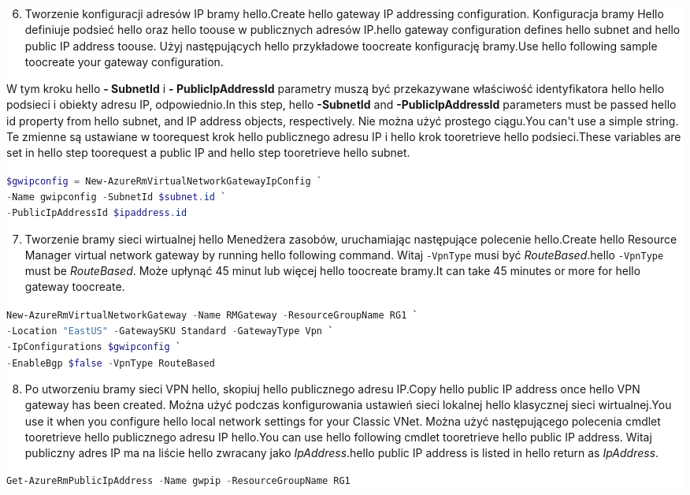 6. <span data-ttu-id="ffa13-216">Tworzenie konfiguracji adresów IP bramy hello.</span><span class="sxs-lookup"><span data-stu-id="ffa13-216">Create hello gateway IP addressing configuration.</span></span> <span data-ttu-id="ffa13-217">Konfiguracja bramy Hello definiuje podsieć hello oraz hello toouse w publicznych adresów IP.</span><span class="sxs-lookup"><span data-stu-id="ffa13-217">hello gateway configuration defines hello subnet and hello public IP address toouse.</span></span> <span data-ttu-id="ffa13-218">Użyj następujących hello przykładowe toocreate konfigurację bramy.</span><span class="sxs-lookup"><span data-stu-id="ffa13-218">Use hello following sample toocreate your gateway configuration.</span></span>

  <span data-ttu-id="ffa13-219">W tym kroku hello **- SubnetId** i **- PublicIpAddressId** parametry muszą być przekazywane właściwość identyfikatora hello hello podsieci i obiekty adresu IP, odpowiednio.</span><span class="sxs-lookup"><span data-stu-id="ffa13-219">In this step, hello **-SubnetId** and **-PublicIpAddressId** parameters must be passed hello id property from hello subnet, and IP address objects, respectively.</span></span> <span data-ttu-id="ffa13-220">Nie można użyć prostego ciągu.</span><span class="sxs-lookup"><span data-stu-id="ffa13-220">You can't use a simple string.</span></span> <span data-ttu-id="ffa13-221">Te zmienne są ustawiane w toorequest krok hello publicznego adresu IP i hello krok tooretrieve hello podsieci.</span><span class="sxs-lookup"><span data-stu-id="ffa13-221">These variables are set in hello step toorequest a public IP and hello step tooretrieve hello subnet.</span></span>

  ```powershell
  $gwipconfig = New-AzureRmVirtualNetworkGatewayIpConfig `
  -Name gwipconfig -SubnetId $subnet.id `
  -PublicIpAddressId $ipaddress.id
  ```
7. <span data-ttu-id="ffa13-222">Tworzenie bramy sieci wirtualnej hello Menedżera zasobów, uruchamiając następujące polecenie hello.</span><span class="sxs-lookup"><span data-stu-id="ffa13-222">Create hello Resource Manager virtual network gateway by running hello following command.</span></span> <span data-ttu-id="ffa13-223">Witaj `-VpnType` musi być *RouteBased*.</span><span class="sxs-lookup"><span data-stu-id="ffa13-223">hello `-VpnType` must be *RouteBased*.</span></span> <span data-ttu-id="ffa13-224">Może upłynąć 45 minut lub więcej hello toocreate bramy.</span><span class="sxs-lookup"><span data-stu-id="ffa13-224">It can take 45 minutes or more for hello gateway toocreate.</span></span>

  ```powershell
  New-AzureRmVirtualNetworkGateway -Name RMGateway -ResourceGroupName RG1 `
  -Location "EastUS" -GatewaySKU Standard -GatewayType Vpn `
  -IpConfigurations $gwipconfig `
  -EnableBgp $false -VpnType RouteBased
  ```
8. <span data-ttu-id="ffa13-225">Po utworzeniu bramy sieci VPN hello, skopiuj hello publicznego adresu IP.</span><span class="sxs-lookup"><span data-stu-id="ffa13-225">Copy hello public IP address once hello VPN gateway has been created.</span></span> <span data-ttu-id="ffa13-226">Można użyć podczas konfigurowania ustawień sieci lokalnej hello klasycznej sieci wirtualnej.</span><span class="sxs-lookup"><span data-stu-id="ffa13-226">You use it when you configure hello local network settings for your Classic VNet.</span></span> <span data-ttu-id="ffa13-227">Można użyć następującego polecenia cmdlet tooretrieve hello publicznego adresu IP hello.</span><span class="sxs-lookup"><span data-stu-id="ffa13-227">You can use hello following cmdlet tooretrieve hello public IP address.</span></span> <span data-ttu-id="ffa13-228">Witaj publiczny adres IP ma na liście hello zwracany jako *IpAddress*.</span><span class="sxs-lookup"><span data-stu-id="ffa13-228">hello public IP address is listed in hello return as *IpAddress*.</span></span>

  ```powershell
  Get-AzureRmPublicIpAddress -Name gwpip -ResourceGroupName RG1
  ```
